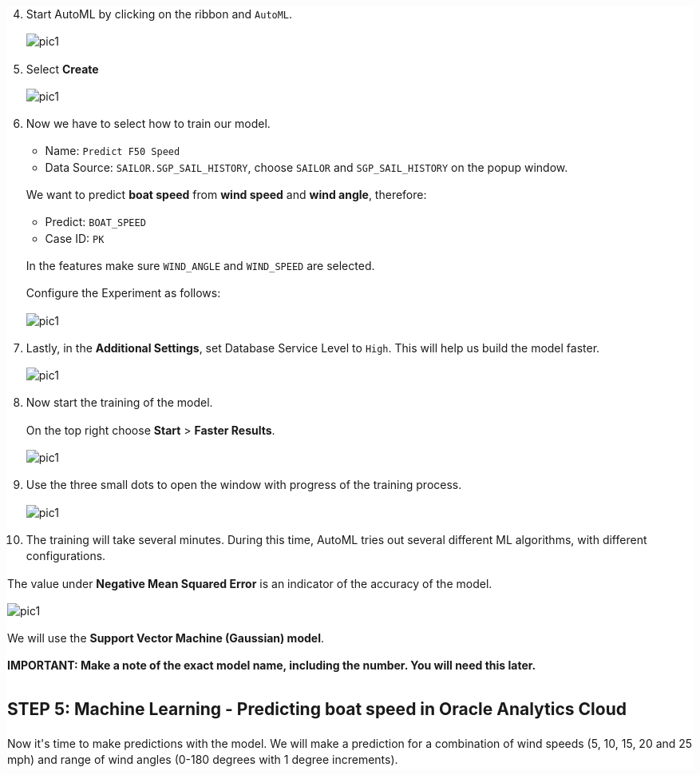 4. Start AutoML by clicking on the ribbon and `AutoML`.

   ![pic1](images/start-automl.png)

5. Select **Create**

   ![pic1](images/create-experiment.png)

6. Now we have to select how to train our model.

   - Name: `Predict F50 Speed`
   - Data Source: `SAILOR.SGP_SAIL_HISTORY`, choose `SAILOR` and `SGP_SAIL_HISTORY` on the popup window.

   We want to predict **boat speed** from **wind speed** and **wind angle**, therefore:

   - Predict: `BOAT_SPEED`
   - Case ID: `PK`

   In the features make sure `WIND_ANGLE` and `WIND_SPEED` are selected.

   Configure the Experiment as follows:

   ![pic1](images/configure-experiment.png)

7. Lastly, in the **Additional Settings**, set Database Service Level to `High`. This will help us build the model faster.

   ![pic1](images/service-level.png)

8. Now start the training of the model.

   On the top right choose **Start** > **Faster Results**.

   ![pic1](images/save-start.png)

9. Use the three small dots to open the window with progress of the training process.

   ![pic1](images/learning-summary.png)

10. The training will take several minutes. During this time, AutoML tries out several different ML algorithms, with different configurations.

   The value under **Negative Mean Squared Error** is an indicator of the accuracy of the model.

   ![pic1](images/svmg.png)

   We will use the **Support Vector Machine (Gaussian) model**.

   **IMPORTANT: Make a note of the exact model name, including the number. You will need this later.**

## **STEP 5:** Machine Learning - Predicting boat speed in Oracle Analytics Cloud

Now it's time to make predictions with the model. We will make a prediction for a combination of wind speeds (5, 10, 15, 20 and 25 mph) and range of wind angles (0-180 degrees with 1 degree increments).
